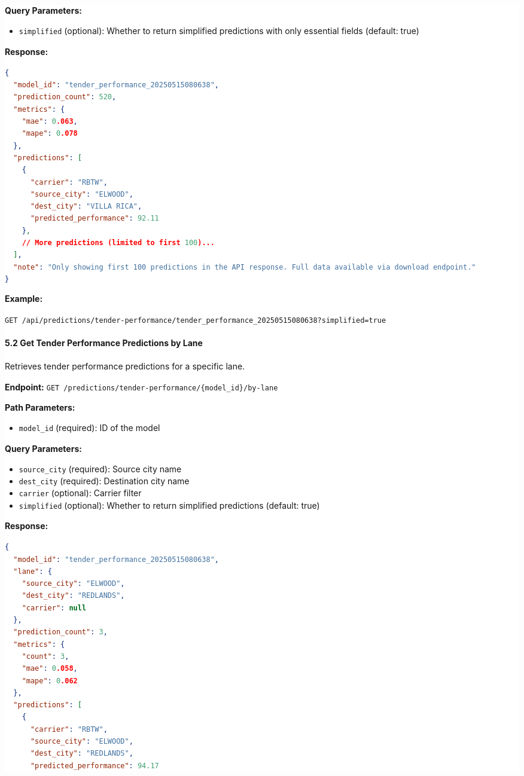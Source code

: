 **Query Parameters:**
- `simplified` (optional): Whether to return simplified predictions with only essential fields (default: true)

**Response:**
```json
{
  "model_id": "tender_performance_20250515080638",
  "prediction_count": 520,
  "metrics": {
    "mae": 0.063,
    "mape": 0.078
  },
  "predictions": [
    {
      "carrier": "RBTW",
      "source_city": "ELWOOD",
      "dest_city": "VILLA RICA",
      "predicted_performance": 92.11
    },
    // More predictions (limited to first 100)...
  ],
  "note": "Only showing first 100 predictions in the API response. Full data available via download endpoint."
}
```

**Example:**
```
GET /api/predictions/tender-performance/tender_performance_20250515080638?simplified=true
```

#### 5.2 Get Tender Performance Predictions by Lane

Retrieves tender performance predictions for a specific lane.

**Endpoint:** `GET /predictions/tender-performance/{model_id}/by-lane`

**Path Parameters:**
- `model_id` (required): ID of the model

**Query Parameters:**
- `source_city` (required): Source city name
- `dest_city` (required): Destination city name
- `carrier` (optional): Carrier filter
- `simplified` (optional): Whether to return simplified predictions (default: true)

**Response:**
```json
{
  "model_id": "tender_performance_20250515080638",
  "lane": {
    "source_city": "ELWOOD",
    "dest_city": "REDLANDS",
    "carrier": null
  },
  "prediction_count": 3,
  "metrics": {
    "count": 3,
    "mae": 0.058,
    "mape": 0.062
  },
  "predictions": [
    {
      "carrier": "RBTW",
      "source_city": "ELWOOD",
      "dest_city": "REDLANDS",
      "predicted_performance": 94.17
```